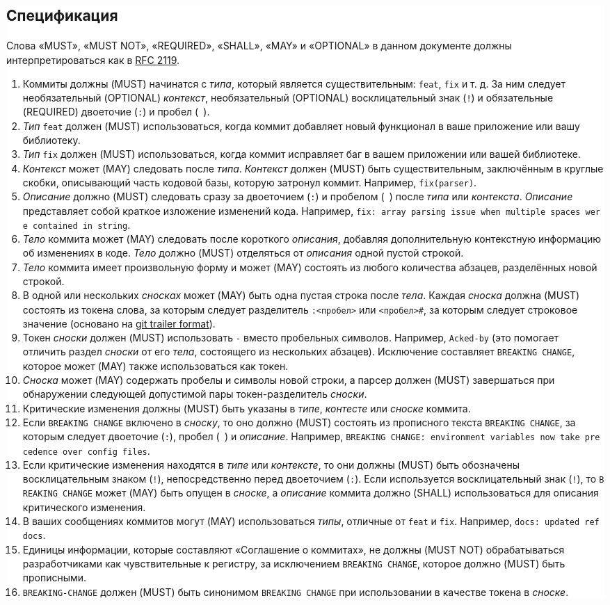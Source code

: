 ## Спецификация

Слова «MUST», «MUST NOT», «REQUIRED», «SHALL», «MAY» и «OPTIONAL» в данном
документе должны интерпретироваться как в [RFC 2119][rfc-2119].

1. Коммиты должны (MUST) начинатся с _типа_, который является существительным:
   `feat`, `fix` и т. д.  За ним следует необязательный (OPTIONAL) _контекст_,
   необязательный (OPTIONAL) восклицательный знак (`!`) и обязательные
   (REQUIRED) двоеточие (`:`) и пробел (` `).
1. _Тип_ `feat` должен (MUST) использоваться, когда коммит добавляет новый
   функционал в ваше приложение или вашу библиотеку.
1. _Тип_ `fix` должен (MUST) использоваться, когда коммит исправляет баг в
   вашем приложении или вашей библиотеке.
1. _Контекст_ может (MAY) следовать после _типа_.  _Контекст_ должен (MUST)
   быть существительным, заключённым в круглые скобки, описывающий часть
   кодовой базы, которую затронул коммит.  Например, `fix(parser)`.
1. _Описание_ должно (MUST) следовать сразу за двоеточием (`:`) и пробелом
   (` `) после _типа_ или _контекста_.  _Описание_ представляет собой краткое
   изложение изменений кода.  Например, `fix: array parsing issue when multiple
   spaces were contained in string`.
1. _Тело_ коммита может (MAY) следовать после короткого _описания_, добавляя
   дополнительную контекстную информацию об изменениях в коде.  _Тело_ должно
   (MUST) отделяться от _описания_ одной пустой строкой.
1. _Тело_ коммита имеет произвольную форму и может (MAY) состоять из любого
   количества абзацев, разделённых новой строкой.
1. В одной или нескольких _сносках_ может (MAY) быть одна пустая строка после
   _тела_.  Каждая _сноска_ должна (MUST) состоять из токена слова, за которым
   следует разделитель `:<пробел>` или `<пробел>#`, за которым следует
   строковое значение (основано на [git trailer format][git-trailer-format]).
1. Токен _сноски_ должен (MUST) использовать `-` вместо пробельных символов.
   Например, `Acked-by` (это помогает отличить раздел _сноски_ от его _тела_,
   состоящего из нескольких абзацев).  Исключение составляет `BREAKING CHANGE`,
   которое может (MAY) также использоваться как токен.
1. _Сноска_ может (MAY) содержать пробелы и символы новой строки, а парсер
   должен (MUST) завершаться при обнаружении следующей допустимой пары
   токен-разделитель _сноски_.
1. Критические изменения должны (MUST) быть указаны в _типе_, _контесте_ или
   _сноске_ коммита.
1. Если `BREAKING CHANGE` включено в _сноску_, то оно должно (MUST) состоять из
   прописного текста `BREAKING CHANGE`, за которым следует двоеточие (`:`),
   пробел (` `) и _описание_.  Например, `BREAKING CHANGE: environment
   variables now take precedence over config files`.
1. Если критические изменения находятся в _типе_ или _контексте_, то они должны
   (MUST) быть обозначены восклицательным знаком (`!`), непосредственно перед
   двоеточием (`:`).  Если используется восклицательный знак (`!`), то
   `BREAKING CHANGE` может (MAY) быть опущен в _сноске_, а _описание_ коммита
   должно (SHALL) использоваться для описания критического изменения.
1. В ваших сообщениях коммитов могут (MAY) использоваться _типы_, отличные от
   `feat` и `fix`.  Например, `docs: updated ref docs`.
1. Единицы информации, которые составляют «Соглашение о коммитах», не должны
   (MUST NOT) обрабатываться разработчиками как чувствительные к регистру, за
   исключением `BREAKING CHANGE`, которое должно (MUST) быть прописными.
1. `BREAKING-CHANGE` должен (MUST) быть синонимом `BREAKING CHANGE` при
   использовании в качестве токена в _сноске_.


[semver]: https://semver.org/lang/ru
[@commitlint/config-conventional]: https://github.com/conventional-changelog/commitlint/tree/master/%40commitlint/config-conventional
[angular-convention]: https://github.com/angular/angular/blob/22b96b9/CONTRIBUTING.md#-commit-message-guidelines
[git-trailer-format]: https://git-scm.com/docs/git-interpret-trailers
[rfc-2119]: https://www.ietf.org/rfc/rfc2119.txt
[angular-commit-guidelines]: https://github.com/angular/angular/blob/22b96b9/CONTRIBUTING.md#-commit-message-guidelines
[conventional-changelog]: https://github.com/conventional-changelog/conventional-changelog
[parse-commit-message]: https://npmjs.com/package/parse-commit-message
[bumped]: https://bumped.github.io
[unleash]: https://github.com/netflix/unleash
[lerna]: https://github.com/lerna/lerna
[go-conventional-commit]: https://gitlab.com/digitalxero/go-conventional-commit14
[chglog]: https://github.com/goreleaser/chglog
[fastlane-plugin]: https://github.com/xotahal/fastlane-plugin-semantic_release
[commitizen/cz-cli]: https://github.com/commitizen/cz-cli
[commitizen-tools/commitizen]: https://github.com/commitizen-tools/commitizen
[php-commitizen]: https://github.com/damianopetrungaro/php-commitizen
[commitlint]: https://github.com/conventional-changelog/commitlint
[gitlint]: https://github.com/jorisroovers/gitlint
[enforce-conventional-commits-format]: https://jorisroovers.com/gitlint/contrib_rules/#ct1-contrib-title-conventional-commits
[conform]: https://github.com/autonomy/conform
[detect-next-version]: https://npmjs.com/package/detect-next-version
[recommended-bump]: https://www.npmjs.com/package/recommended-bump
[git-commits-since]: https://www.npmjs.com/package/git-commits-since
[standard-version]: https://github.com/conventional-changelog/standard-version
[conventional-commit]: https://github.com/lppedd/idea-conventional-commit
[jetbrains]: https://www.jetbrains.com
[git-commit-template]: https://plugins.jetbrains.com/plugin/9861-git-commit-template
[commitsar]: https://github.com/commitsar-app/commitsar
[semantic-release]: https://github.com/semantic-release/semantic-release
[python-semantic-release]: https://github.com/relekang/python-semantic-release
[vscode-conventional-commits]: https://marketplace.visualstudio.com/items?itemName=vivaxy.vscode-conventional-commits
[pyhist]: https://github.com/jgoodman8/pyhist
[git-mkver]: https://github.com/idc101/git-mkver
[conventional-commits-next-version]: https://gitlab.com/DeveloperC/conventional_commits_next_version
[change]: https://github.com/adamtabrams/change
[turbogit]: https://b4nst.github.io/turbogit
[nfpm]: https://github.com/goreleaser/nfpm
[yargs]: https://github.com/yargs/yargs
[istanbuljs]: https://github.com/istanbuljs/istanbuljs
[uportal-home]: https://github.com/UW-Madison-DoIT/angularjs-portal
[uportal-application-framework]: https://github.com/UW-Madison-DoIT/uw-frame
[apereo-uportal]: https://www.apereo.org/projects/uportal
[massive.js]: https://gitlab.com/dmfay/massive-js
[electron]: https://github.com/electron/electron
[scroll-utility]: https://github.com/LeDDGroup/scroll-utility
[blaze-ui]: https://github.com/BlazeUI/blaze
[monica]: https://github.com/monicahq/monica
[mhy]: https://mhy.js.org
[@tandil/diffparse]: https://github.com/danielduarte/diffparse#readme
[@tandil/diffsplit]: https://github.com/danielduarte/diffsplit#readme
[@thi.ng/umbrella]: https://github.com/thi-ng/umbrella
[yii2-basic-firestarter]: https://github.com/HunWalk/yii2-basic-firestarter
[dcyou/resume]: https://github.com/dcyou/resume
[nintex-forms]: https://www.nintex.com/workflow-automation/modern-forms
[tina-cms]: https://tinacms.org
[belajarpython]: https://github.com/belajarpythoncom/belajarpython.com
[uno-platform]: https://platform.uno
[jenkins-x]: https://jenkins-x.io
[conventional-commits-img]: https://img.shields.io/badge/Conventional%20Commits-1.0.0-yellow.svg
[conventional-commits]: https://conventionalcommits.org/ru
[conventional-commits-pr]: https://github.com/conventional-changelog/conventionalcommit.org/pulls